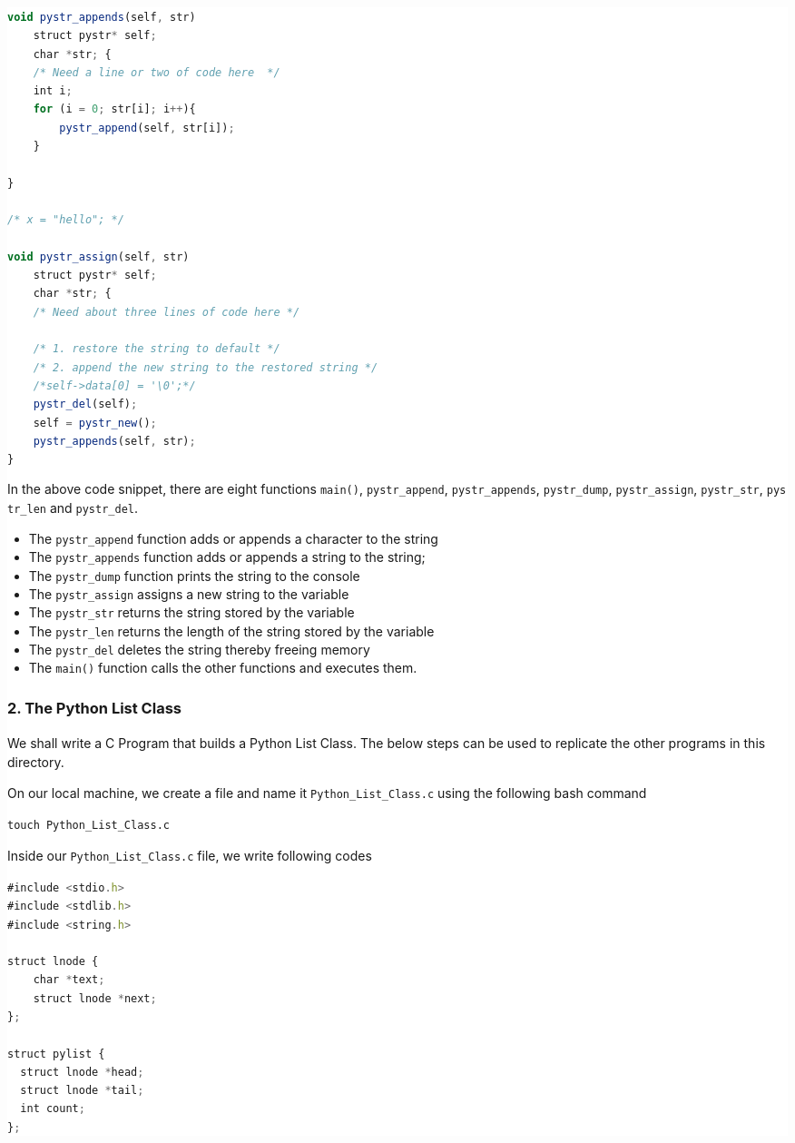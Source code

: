 ```javascript
void pystr_appends(self, str) 
    struct pystr* self; 
    char *str; {
    /* Need a line or two of code here  */
    int i;
    for (i = 0; str[i]; i++){
        pystr_append(self, str[i]);
    }
    
}

/* x = "hello"; */

void pystr_assign(self, str) 
    struct pystr* self; 
    char *str; {
    /* Need about three lines of code here */

    /* 1. restore the string to default */
    /* 2. append the new string to the restored string */
    /*self->data[0] = '\0';*/
    pystr_del(self);
    self = pystr_new();
    pystr_appends(self, str);
}
```

In the above code snippet, there are eight functions `main()`, `pystr_append`, `pystr_appends`, `pystr_dump`, `pystr_assign`, `pystr_str`, `pystr_len` and `pystr_del`. 
- The `pystr_append` function adds or appends a character to the string
- The `pystr_appends` function adds or appends a string to the string;  
- The `pystr_dump` function prints the string to the console 
- The `pystr_assign` assigns a new string to the variable 
- The `pystr_str` returns the string stored by the variable
- The `pystr_len` returns the length of the string stored by the variable
- The `pystr_del` deletes the string thereby freeing memory 
- The `main()` function calls the other functions and executes them.


### 2. The Python List Class
We shall write a C Program that builds a Python List Class. The below steps can be used to replicate the other programs in this directory.

On our local machine, we create a file and name it `Python_List_Class.c` using the following bash command
```shell
touch Python_List_Class.c
```
Inside our `Python_List_Class.c` file, we write following codes
```javascript
#include <stdio.h>
#include <stdlib.h>
#include <string.h>

struct lnode {
    char *text;
    struct lnode *next;
};

struct pylist {
  struct lnode *head;
  struct lnode *tail;
  int count;
};

```